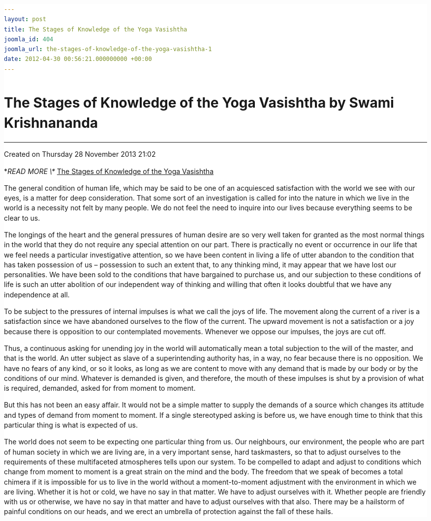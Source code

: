 ```yaml
---
layout: post
title: The Stages of Knowledge of the Yoga Vasishtha
joomla_id: 404
joomla_url: the-stages-of-knowledge-of-the-yoga-vasishtha-1
date: 2012-04-30 00:56:21.000000000 +00:00
---
```

# The Stages of Knowledge of the Yoga Vasishtha by Swami Krishnananda

* * *

Created on Thursday 28 November 2013 21:02

**READ MORE \\\** [The Stages of Knowledge of the Yoga Vasishtha](http://www.swami-krishnananda.org/disc/disc_222.html)

The general condition of human life, which may be said to be one of an acquiesced satisfaction with the world we see with our eyes, is a matter for deep consideration. That some sort of an investigation is called for into the nature in which we live in the world is a necessity not felt by many people. We do not feel the need to inquire into our lives because everything seems to be clear to us.

The longings of the heart and the general pressures of human desire are so very well taken for granted as the most normal things in the world that they do not require any special attention on our part. There is practically no event or occurrence in our life that we feel needs a particular investigative attention, so we have been content in living a life of utter abandon to the condition that has taken possession of us – possession to such an extent that, to any thinking mind, it may appear that we have lost our personalities. We have been sold to the conditions that have bargained to purchase us, and our subjection to these conditions of life is such an utter abolition of our independent way of thinking and willing that often it looks doubtful that we have any independence at all.

To be subject to the pressures of internal impulses is what we call the joys of life. The movement along the current of a river is a satisfaction since we have abandoned ourselves to the flow of the current. The upward movement is not a satisfaction or a joy because there is opposition to our contemplated movements. Whenever we oppose our impulses, the joys are cut off.

Thus, a continuous asking for unending joy in the world will automatically mean a total subjection to the will of the master, and that is the world. An utter subject as slave of a superintending authority has, in a way, no fear because there is no opposition. We have no fears of any kind, or so it looks, as long as we are content to move with any demand that is made by our body or by the conditions of our mind. Whatever is demanded is given, and therefore, the mouth of these impulses is shut by a provision of what is required, demanded, asked for from moment to moment.

But this has not been an easy affair. It would not be a simple matter to supply the demands of a source which changes its attitude and types of demand from moment to moment. If a single stereotyped asking is before us, we have enough time to think that this particular thing is what is expected of us.

The world does not seem to be expecting one particular thing from us. Our neighbours, our environment, the people who are part of human society in which we are living are, in a very important sense, hard taskmasters, so that to adjust ourselves to the requirements of these multifaceted atmospheres tells upon our system. To be compelled to adapt and adjust to conditions which change from moment to moment is a great strain on the mind and the body. The freedom that we speak of becomes a total chimera if it is impossible for us to live in the world without a moment-to-moment adjustment with the environment in which we are living. Whether it is hot or cold, we have no say in that matter. We have to adjust ourselves with it. Whether people are friendly with us or otherwise, we have no say in that matter and have to adjust ourselves with that also. There may be a hailstorm of painful conditions on our heads, and we erect an umbrella of protection against the fall of these hails.
